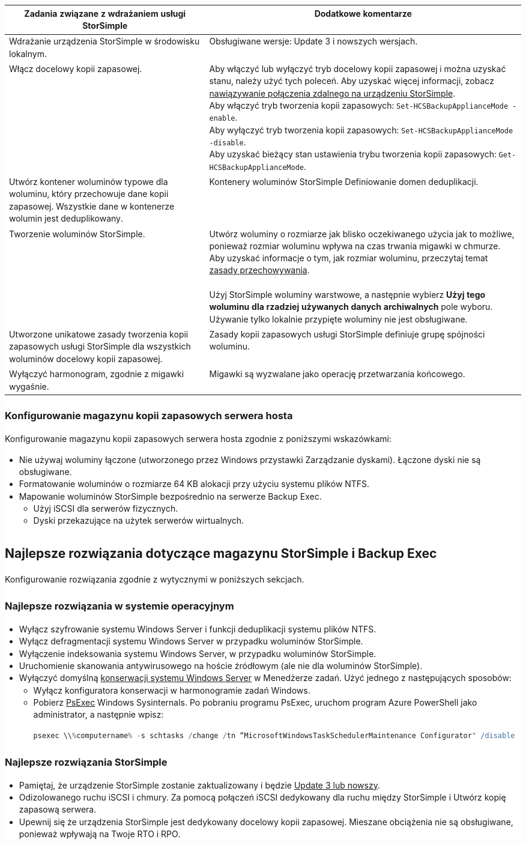 | Zadania związane z wdrażaniem usługi StorSimple  | Dodatkowe komentarze |
|---|---|
| Wdrażanie urządzenia StorSimple w środowisku lokalnym. | Obsługiwane wersje: Update 3 i nowszych wersjach. |
| Włącz docelowy kopii zapasowej. | Aby włączyć lub wyłączyć tryb docelowy kopii zapasowej i można uzyskać stanu, należy użyć tych poleceń. Aby uzyskać więcej informacji, zobacz [nawiązywanie połączenia zdalnego na urządzeniu StorSimple](storsimple-remote-connect.md).</br> Aby włączyć tryb tworzenia kopii zapasowych: `Set-HCSBackupApplianceMode -enable`. </br> Aby wyłączyć tryb tworzenia kopii zapasowych: `Set-HCSBackupApplianceMode -disable`. </br> Aby uzyskać bieżący stan ustawienia trybu tworzenia kopii zapasowych: `Get-HCSBackupApplianceMode`. |
| Utwórz kontener woluminów typowe dla woluminu, który przechowuje dane kopii zapasowej. Wszystkie dane w kontenerze wolumin jest deduplikowany. | Kontenery woluminów StorSimple Definiowanie domen deduplikacji.  |
| Tworzenie woluminów StorSimple. | Utwórz woluminy o rozmiarze jak blisko oczekiwanego użycia jak to możliwe, ponieważ rozmiar woluminu wpływa na czas trwania migawki w chmurze. Aby uzyskać informacje o tym, jak rozmiar woluminu, przeczytaj temat [zasady przechowywania](#retention-policies).</br> </br> Użyj StorSimple woluminy warstwowe, a następnie wybierz **Użyj tego woluminu dla rzadziej używanych danych archiwalnych** pole wyboru. </br> Używanie tylko lokalnie przypięte woluminy nie jest obsługiwane. |
| Utworzone unikatowe zasady tworzenia kopii zapasowych usługi StorSimple dla wszystkich woluminów docelowy kopii zapasowej. | Zasady kopii zapasowych usługi StorSimple definiuje grupę spójności woluminu. |
| Wyłączyć harmonogram, zgodnie z migawki wygaśnie. | Migawki są wyzwalane jako operację przetwarzania końcowego. |

### <a name="set-up-the-host-backup-server-storage"></a>Konfigurowanie magazynu kopii zapasowych serwera hosta

Konfigurowanie magazynu kopii zapasowych serwera hosta zgodnie z poniższymi wskazówkami:  

- Nie używaj woluminy łączone (utworzonego przez Windows przystawki Zarządzanie dyskami). Łączone dyski nie są obsługiwane.
- Formatowanie woluminów o rozmiarze 64 KB alokacji przy użyciu systemu plików NTFS.
- Mapowanie woluminów StorSimple bezpośrednio na serwerze Backup Exec.
    - Użyj iSCSI dla serwerów fizycznych.
    - Dyski przekazujące na użytek serwerów wirtualnych.

## <a name="best-practices-for-storsimple-and-backup-exec"></a>Najlepsze rozwiązania dotyczące magazynu StorSimple i Backup Exec

Konfigurowanie rozwiązania zgodnie z wytycznymi w poniższych sekcjach.

### <a name="operating-system-best-practices"></a>Najlepsze rozwiązania w systemie operacyjnym

- Wyłącz szyfrowanie systemu Windows Server i funkcji deduplikacji systemu plików NTFS.
- Wyłącz defragmentacji systemu Windows Server w przypadku woluminów StorSimple.
- Wyłączenie indeksowania systemu Windows Server, w przypadku woluminów StorSimple.
- Uruchomienie skanowania antywirusowego na hoście źródłowym (ale nie dla woluminów StorSimple).
- Wyłączyć domyślną [konserwacji systemu Windows Server](https://msdn.microsoft.com/library/windows/desktop/hh848037.aspx) w Menedżerze zadań. Użyć jednego z następujących sposobów:
  - Wyłącz konfiguratora konserwacji w harmonogramie zadań Windows.
  - Pobierz [PsExec](https://technet.microsoft.com/sysinternals/bb897553.aspx) Windows Sysinternals. Po pobraniu programu PsExec, uruchom program Azure PowerShell jako administrator, a następnie wpisz:
    ```powershell
    psexec \\%computername% -s schtasks /change /tn “MicrosoftWindowsTaskSchedulerMaintenance Configurator" /disable
    ```

### <a name="storsimple-best-practices"></a>Najlepsze rozwiązania StorSimple

  -   Pamiętaj, że urządzenie StorSimple zostanie zaktualizowany i będzie [Update 3 lub nowszy](storsimple-install-update-3.md).
  -   Odizolowanego ruchu iSCSI i chmury. Za pomocą połączeń iSCSI dedykowany dla ruchu między StorSimple i Utwórz kopię zapasową serwera.
  -   Upewnij się że urządzenia StorSimple jest dedykowany docelowy kopii zapasowej. Mieszane obciążenia nie są obsługiwane, ponieważ wpływają na Twoje RTO i RPO.
